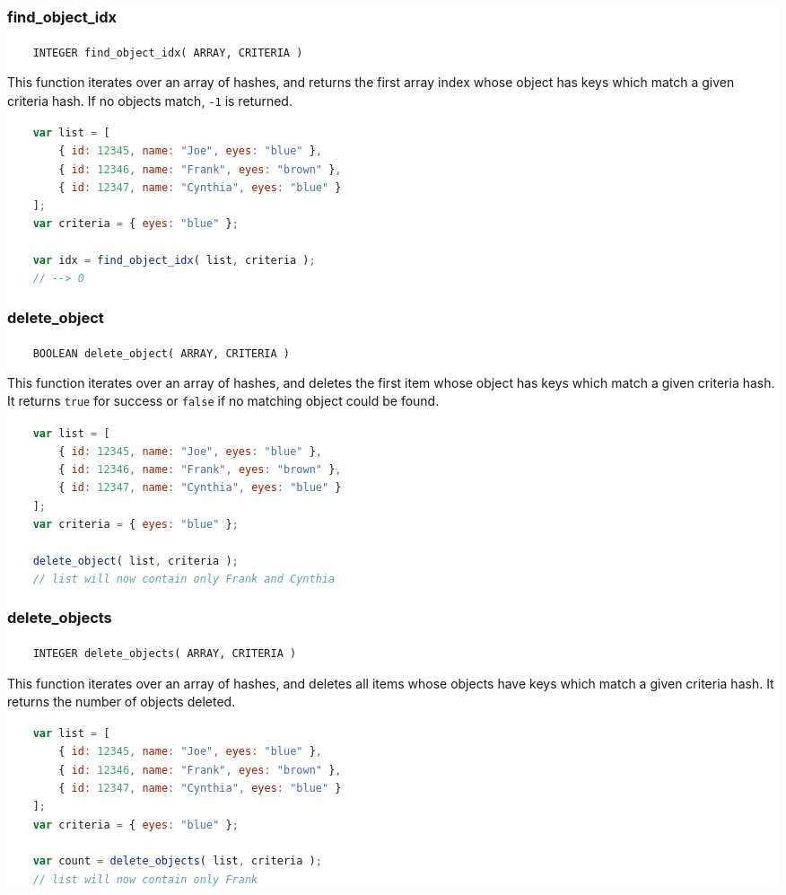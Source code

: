 ### find_object_idx

```
	INTEGER find_object_idx( ARRAY, CRITERIA )
```

This function iterates over an array of hashes, and returns the first array index whose object has keys which match a given criteria hash.  If no objects match, `-1` is returned.

```javascript
	var list = [
		{ id: 12345, name: "Joe", eyes: "blue" },
		{ id: 12346, name: "Frank", eyes: "brown" },
		{ id: 12347, name: "Cynthia", eyes: "blue" }
	];
	var criteria = { eyes: "blue" };
	
	var idx = find_object_idx( list, criteria );
	// --> 0
```

### delete_object

```
	BOOLEAN delete_object( ARRAY, CRITERIA )
```

This function iterates over an array of hashes, and deletes the first item whose object has keys which match a given criteria hash.  It returns `true` for success or `false` if no matching object could be found.

```javascript
	var list = [
		{ id: 12345, name: "Joe", eyes: "blue" },
		{ id: 12346, name: "Frank", eyes: "brown" },
		{ id: 12347, name: "Cynthia", eyes: "blue" }
	];
	var criteria = { eyes: "blue" };
	
	delete_object( list, criteria );
	// list will now contain only Frank and Cynthia
```

### delete_objects

```
	INTEGER delete_objects( ARRAY, CRITERIA )
```

This function iterates over an array of hashes, and deletes all items whose objects have keys which match a given criteria hash.  It returns the number of objects deleted.

```javascript
	var list = [
		{ id: 12345, name: "Joe", eyes: "blue" },
		{ id: 12346, name: "Frank", eyes: "brown" },
		{ id: 12347, name: "Cynthia", eyes: "blue" }
	];
	var criteria = { eyes: "blue" };
	
	var count = delete_objects( list, criteria );
	// list will now contain only Frank
```
